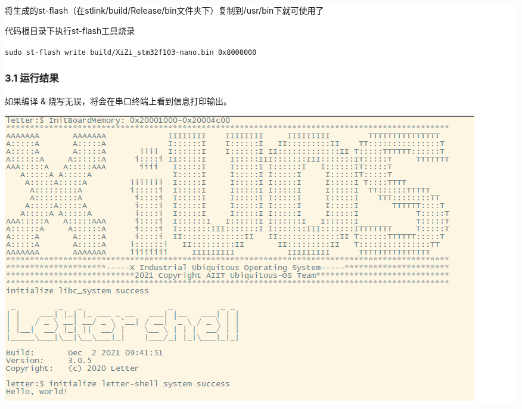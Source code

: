 将生成的st-flash（在stlink/build/Release/bin文件夹下）复制到/usr/bin下就可使用了

代码根目录下执行st-flash工具烧录

```
sudo st-flash write build/XiZi_stm32f103-nano.bin 0x8000000
```

### 3.1 运行结果

如果编译 & 烧写无误，将会在串口终端上看到信息打印输出。

![terminal](img/terminal.png)
